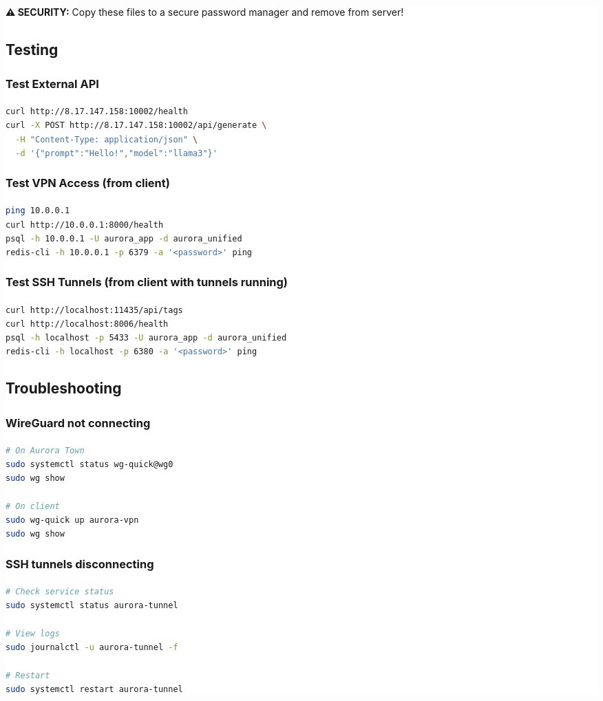 **⚠️ SECURITY:** Copy these files to a secure password manager and remove from server!

## Testing

### Test External API

```bash
curl http://8.17.147.158:10002/health
curl -X POST http://8.17.147.158:10002/api/generate \
  -H "Content-Type: application/json" \
  -d '{"prompt":"Hello!","model":"llama3"}'
```

### Test VPN Access (from client)

```bash
ping 10.0.0.1
curl http://10.0.0.1:8000/health
psql -h 10.0.0.1 -U aurora_app -d aurora_unified
redis-cli -h 10.0.0.1 -p 6379 -a '<password>' ping
```

### Test SSH Tunnels (from client with tunnels running)

```bash
curl http://localhost:11435/api/tags
curl http://localhost:8006/health
psql -h localhost -p 5433 -U aurora_app -d aurora_unified
redis-cli -h localhost -p 6380 -a '<password>' ping
```

## Troubleshooting

### WireGuard not connecting

```bash
# On Aurora Town
sudo systemctl status wg-quick@wg0
sudo wg show

# On client
sudo wg-quick up aurora-vpn
sudo wg show
```

### SSH tunnels disconnecting

```bash
# Check service status
sudo systemctl status aurora-tunnel

# View logs
sudo journalctl -u aurora-tunnel -f

# Restart
sudo systemctl restart aurora-tunnel
```
